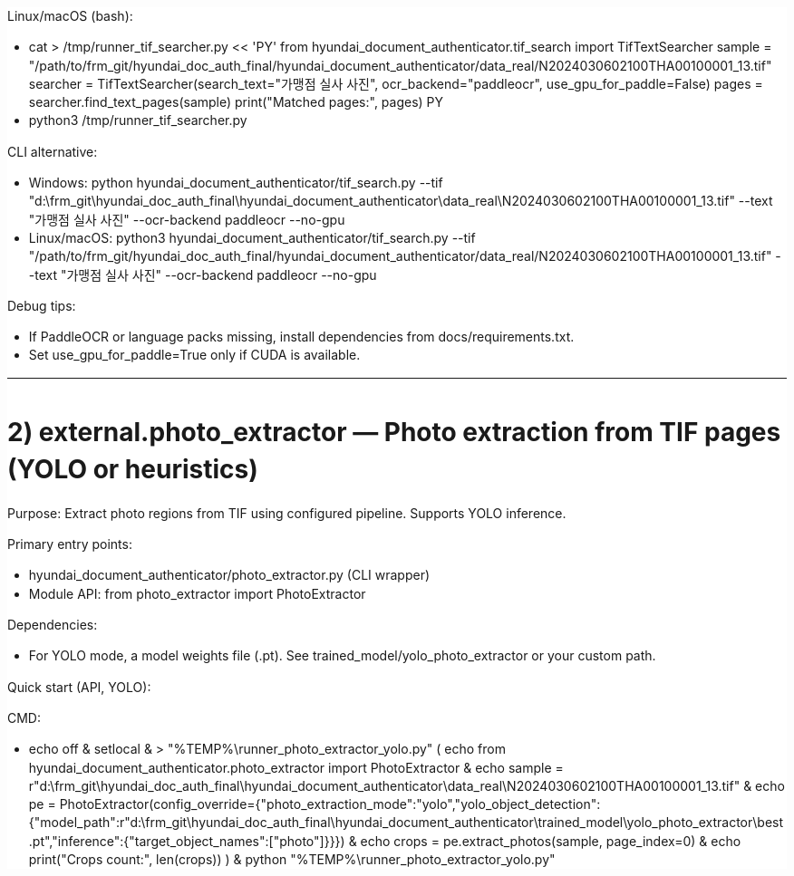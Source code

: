 Linux/macOS (bash):
- cat > /tmp/runner_tif_searcher.py << 'PY'
from hyundai_document_authenticator.tif_search import TifTextSearcher
sample = "/path/to/frm_git/hyundai_doc_auth_final/hyundai_document_authenticator/data_real/N2024030602100THA00100001_13.tif"
searcher = TifTextSearcher(search_text="가맹점 실사 사진", ocr_backend="paddleocr", use_gpu_for_paddle=False)
pages = searcher.find_text_pages(sample)
print("Matched pages:", pages)
PY
- python3 /tmp/runner_tif_searcher.py

CLI alternative:
- Windows: python hyundai_document_authenticator/tif_search.py --tif "d:\\frm_git\\hyundai_doc_auth_final\\hyundai_document_authenticator\\data_real\\N2024030602100THA00100001_13.tif" --text "가맹점 실사 사진" --ocr-backend paddleocr --no-gpu
- Linux/macOS: python3 hyundai_document_authenticator/tif_search.py --tif "/path/to/frm_git/hyundai_doc_auth_final/hyundai_document_authenticator/data_real/N2024030602100THA00100001_13.tif" --text "가맹점 실사 사진" --ocr-backend paddleocr --no-gpu

Debug tips:
- If PaddleOCR or language packs missing, install dependencies from docs/requirements.txt.
- Set use_gpu_for_paddle=True only if CUDA is available.


---

# 2) external.photo_extractor — Photo extraction from TIF pages (YOLO or heuristics)

Purpose: Extract photo regions from TIF using configured pipeline. Supports YOLO inference.

Primary entry points:
- hyundai_document_authenticator/photo_extractor.py (CLI wrapper)
- Module API: from photo_extractor import PhotoExtractor

Dependencies:
- For YOLO mode, a model weights file (.pt). See trained_model/yolo_photo_extractor or your custom path.

Quick start (API, YOLO):

CMD:
- echo off & setlocal & > "%TEMP%\runner_photo_extractor_yolo.py" ( echo from hyundai_document_authenticator.photo_extractor import PhotoExtractor
  & echo sample = r"d:\\frm_git\\hyundai_doc_auth_final\\hyundai_document_authenticator\\data_real\\N2024030602100THA00100001_13.tif"
  & echo pe = PhotoExtractor(config_override={"photo_extraction_mode":"yolo","yolo_object_detection":{"model_path":r"d:\\frm_git\\hyundai_doc_auth_final\\hyundai_document_authenticator\\trained_model\\yolo_photo_extractor\\best.pt","inference":{"target_object_names":["photo"]}}})
  & echo crops = pe.extract_photos(sample, page_index=0)
  & echo print("Crops count:", len(crops))
  ) & python "%TEMP%\runner_photo_extractor_yolo.py"
